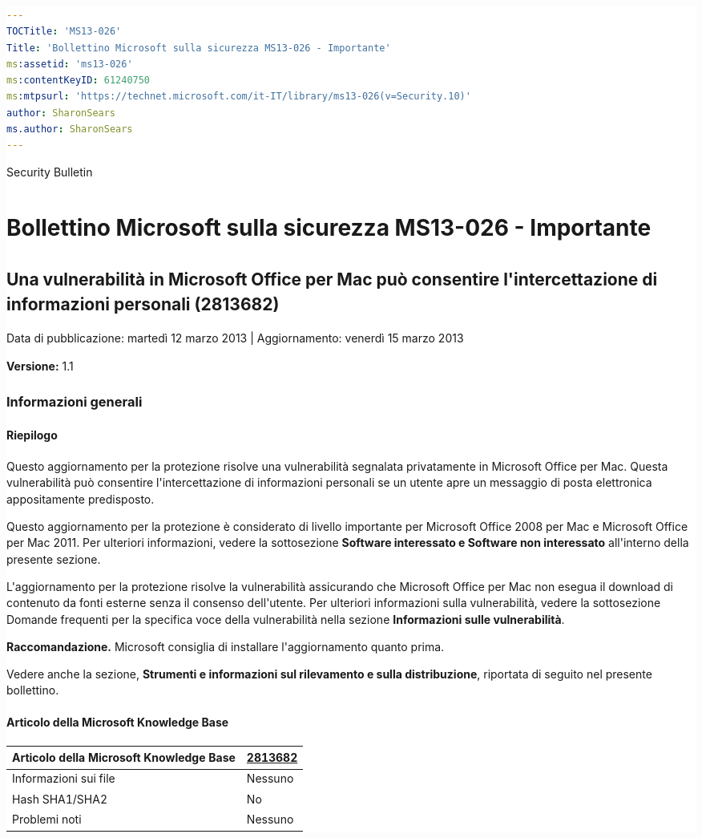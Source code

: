 ```yaml
---
TOCTitle: 'MS13-026'
Title: 'Bollettino Microsoft sulla sicurezza MS13-026 - Importante'
ms:assetid: 'ms13-026'
ms:contentKeyID: 61240750
ms:mtpsurl: 'https://technet.microsoft.com/it-IT/library/ms13-026(v=Security.10)'
author: SharonSears
ms.author: SharonSears
---
```


Security Bulletin

Bollettino Microsoft sulla sicurezza MS13-026 - Importante
==========================================================

Una vulnerabilità in Microsoft Office per Mac può consentire l'intercettazione di informazioni personali (2813682)
------------------------------------------------------------------------------------------------------------------

Data di pubblicazione: martedì 12 marzo 2013 | Aggiornamento: venerdì 15 marzo 2013

**Versione:** 1.1

### Informazioni generali

#### Riepilogo

Questo aggiornamento per la protezione risolve una vulnerabilità segnalata privatamente in Microsoft Office per Mac. Questa vulnerabilità può consentire l'intercettazione di informazioni personali se un utente apre un messaggio di posta elettronica appositamente predisposto.

Questo aggiornamento per la protezione è considerato di livello importante per Microsoft Office 2008 per Mac e Microsoft Office per Mac 2011. Per ulteriori informazioni, vedere la sottosezione **Software interessato e Software non interessato** all'interno della presente sezione.

L'aggiornamento per la protezione risolve la vulnerabilità assicurando che Microsoft Office per Mac non esegua il download di contenuto da fonti esterne senza il consenso dell'utente. Per ulteriori informazioni sulla vulnerabilità, vedere la sottosezione Domande frequenti per la specifica voce della vulnerabilità nella sezione **Informazioni sulle vulnerabilità**.

**Raccomandazione.** Microsoft consiglia di installare l'aggiornamento quanto prima.

Vedere anche la sezione, **Strumenti e informazioni sul rilevamento e sulla distribuzione**, riportata di seguito nel presente bollettino.

#### Articolo della Microsoft Knowledge Base

| Articolo della Microsoft Knowledge Base | [2813682](https://support.microsoft.com/kb/2813682) |
|-----------------------------------------|-----------------------------------------------------|
| Informazioni sui file                   | Nessuno                                             |
| Hash SHA1/SHA2                          | No                                                  |
| Problemi noti                           | Nessuno                                             |

